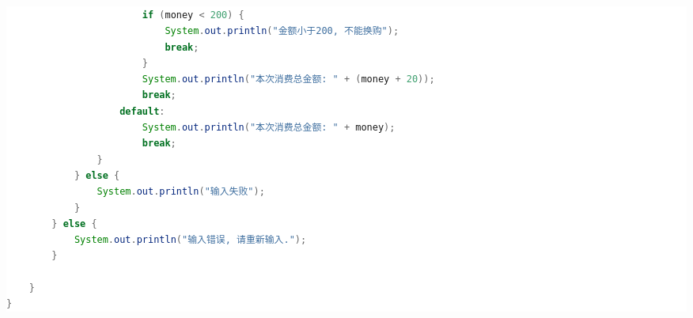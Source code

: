 ```java
                        if (money < 200) {
                            System.out.println("金额小于200, 不能换购");
                            break;
                        }
                        System.out.println("本次消费总金额: " + (money + 20));
                        break;
                    default:
                        System.out.println("本次消费总金额: " + money);
                        break;
                }
            } else {
                System.out.println("输入失败");
            }
        } else {
            System.out.println("输入错误, 请重新输入.");
        }

    }
}
```

